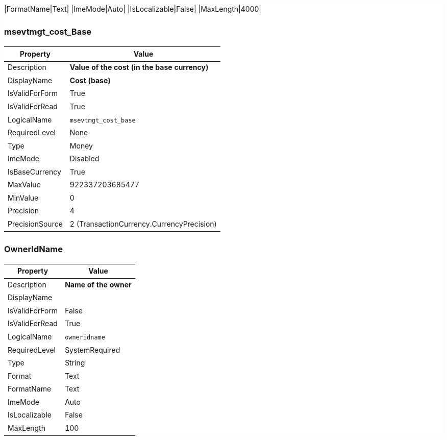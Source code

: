 |FormatName|Text|
|ImeMode|Auto|
|IsLocalizable|False|
|MaxLength|4000|

### <a name="BKMK_msevtmgt_cost_Base"></a> msevtmgt_cost_Base

|Property|Value|
|---|---|
|Description|**Value of the cost (in the base currency)**|
|DisplayName|**Cost (base)**|
|IsValidForForm|True|
|IsValidForRead|True|
|LogicalName|`msevtmgt_cost_base`|
|RequiredLevel|None|
|Type|Money|
|ImeMode|Disabled|
|IsBaseCurrency|True|
|MaxValue|922337203685477|
|MinValue|0|
|Precision|4|
|PrecisionSource|2 (TransactionCurrency.CurrencyPrecision)|

### <a name="BKMK_OwnerIdName"></a> OwnerIdName

|Property|Value|
|---|---|
|Description|**Name of the owner**|
|DisplayName||
|IsValidForForm|False|
|IsValidForRead|True|
|LogicalName|`owneridname`|
|RequiredLevel|SystemRequired|
|Type|String|
|Format|Text|
|FormatName|Text|
|ImeMode|Auto|
|IsLocalizable|False|
|MaxLength|100|
